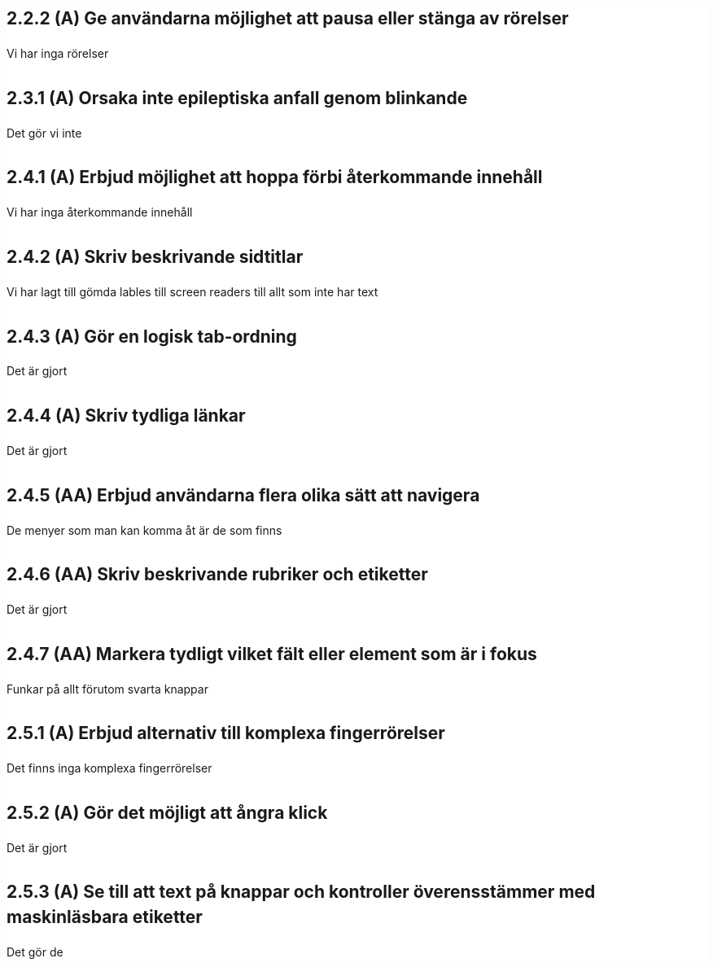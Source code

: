 ## 2.2.2 (A) 	Ge användarna möjlighet att pausa eller stänga av rörelser
Vi har inga rörelser

## 2.3.1 (A) 	Orsaka inte epileptiska anfall genom blinkande
Det gör vi inte

## 2.4.1 (A) 	Erbjud möjlighet att hoppa förbi återkommande innehåll
Vi har inga återkommande innehåll

## 2.4.2 (A) 	Skriv beskrivande sidtitlar
Vi har lagt till gömda lables till screen readers till allt som inte har text

## 2.4.3 (A) 	Gör en logisk tab-ordning
Det är gjort

## 2.4.4 (A) 	Skriv tydliga länkar
Det är gjort

## 2.4.5 (AA) 	Erbjud användarna flera olika sätt att navigera
De menyer som man kan komma åt är de som finns

## 2.4.6 (AA) 	Skriv beskrivande rubriker och etiketter
Det är gjort

## 2.4.7 (AA) 	Markera tydligt vilket fält eller element som är i fokus
Funkar på allt förutom svarta knappar

## 2.5.1 (A) 	Erbjud alternativ till komplexa fingerrörelser
Det finns inga komplexa fingerrörelser

## 2.5.2 (A) 	Gör det möjligt att ångra klick
Det är gjort

## 2.5.3 (A) 	Se till att text på knappar och kontroller överensstämmer med maskinläsbara etiketter
Det gör de
